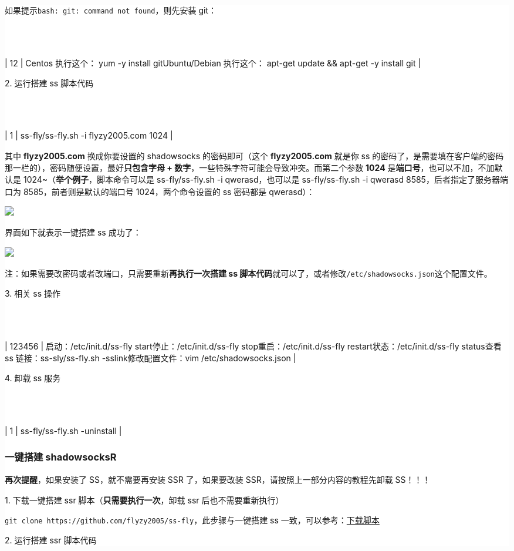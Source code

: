 如果提示`bash: git: command not found`，则先安装 git：

<textarea class="crayon-plain print-no" data-settings="dblclick" readonly="" style="tab-size: 4; font-size: 12px !important; line-height: 15px !important; z-index: 0; opacity: 0; overflow: hidden;">Centos执行这个： yum -y install git Ubuntu/Debian执行这个： apt-get update && apt-get -y install git</textarea>

| 12 | Centos 执行这个： yum -y install gitUbuntu/Debian 执行这个： apt-get update && apt-get -y install git |

2\. 运行搭建 ss 脚本代码

<textarea class="crayon-plain print-no" data-settings="dblclick" readonly="" style="tab-size: 4; font-size: 12px !important; line-height: 15px !important; z-index: 0; opacity: 0; overflow: hidden;">ss-fly/ss-fly.sh -i flyzy2005.com 1024</textarea>

| 1 | ss-fly/ss-fly.sh -i flyzy2005.com 1024 |

其中 **flyzy2005.com** 换成你要设置的 shadowsocks 的密码即可（这个 **flyzy2005.com** 就是你 ss 的密码了，是需要填在客户端的密码那一栏的），密码随便设置，最好**只包含字母 + 数字**，一些特殊字符可能会导致冲突。而第二个参数 **1024** 是**端口号**，也可以不加，不加默认是 1024~（**举个例子**，脚本命令可以是 ss-fly/ss-fly.sh -i qwerasd，也可以是 ss-fly/ss-fly.sh -i qwerasd 8585，后者指定了服务器端口为 8585，前者则是默认的端口号 1024，两个命令设置的 ss 密码都是 qwerasd）：

![](https://www.flyzy2005.com/wp-content/uploads/2018/01/shadowsocks-install.png)

界面如下就表示一键搭建 ss 成功了：

![](https://www.flyzy2005.com/wp-content/uploads/2018/01/ss-fly-success-new.png)

注：如果需要改密码或者改端口，只需要重新**再执行一次搭建 ss 脚本代码**就可以了，或者修改`/etc/shadowsocks.json`这个配置文件。

3\. 相关 ss 操作

<textarea class="crayon-plain print-no" data-settings="dblclick" readonly="" style="tab-size: 4; font-size: 12px !important; line-height: 15px !important; z-index: 0; opacity: 0; overflow: hidden;">启动：/etc/init.d/ss-fly start 停止：/etc/init.d/ss-fly stop 重启：/etc/init.d/ss-fly restart 状态：/etc/init.d/ss-fly status 查看ss链接：ss-sly/ss-fly.sh -sslink 修改配置文件：vim /etc/shadowsocks.json</textarea>

| 123456 | 启动：/etc/init.d/ss-fly start停止：/etc/init.d/ss-fly stop重启：/etc/init.d/ss-fly restart状态：/etc/init.d/ss-fly status查看 ss 链接：ss-sly/ss-fly.sh -sslink修改配置文件：vim /etc/shadowsocks.json |

4\. 卸载 ss 服务

<textarea class="crayon-plain print-no" data-settings="dblclick" readonly="" style="tab-size: 4; font-size: 12px !important; line-height: 15px !important; z-index: 0; opacity: 0; overflow: hidden;">ss-fly/ss-fly.sh -uninstall</textarea>

| 1 | ss-fly/ss-fly.sh -uninstall |

### **一键搭建 shadowsocksR**

**再次提醒**，如果安装了 SS，就不需要再安装 SSR 了，如果要改装 SSR，请按照上一部分内容的教程先卸载 SS！！！

1\. 下载一键搭建 ssr 脚本（**只需要执行一次**，卸载 ssr 后也不需要重新执行）

`git clone https://github.com/flyzy2005/ss-fly`，此步骤与一键搭建 ss 一致，可以参考：[下载脚本](https://www.flyzy2005.com/fan-qiang/shadowsocks/install-shadowsocks-in-one-command/#shadowsocks)

2\. 运行搭建 ssr 脚本代码
